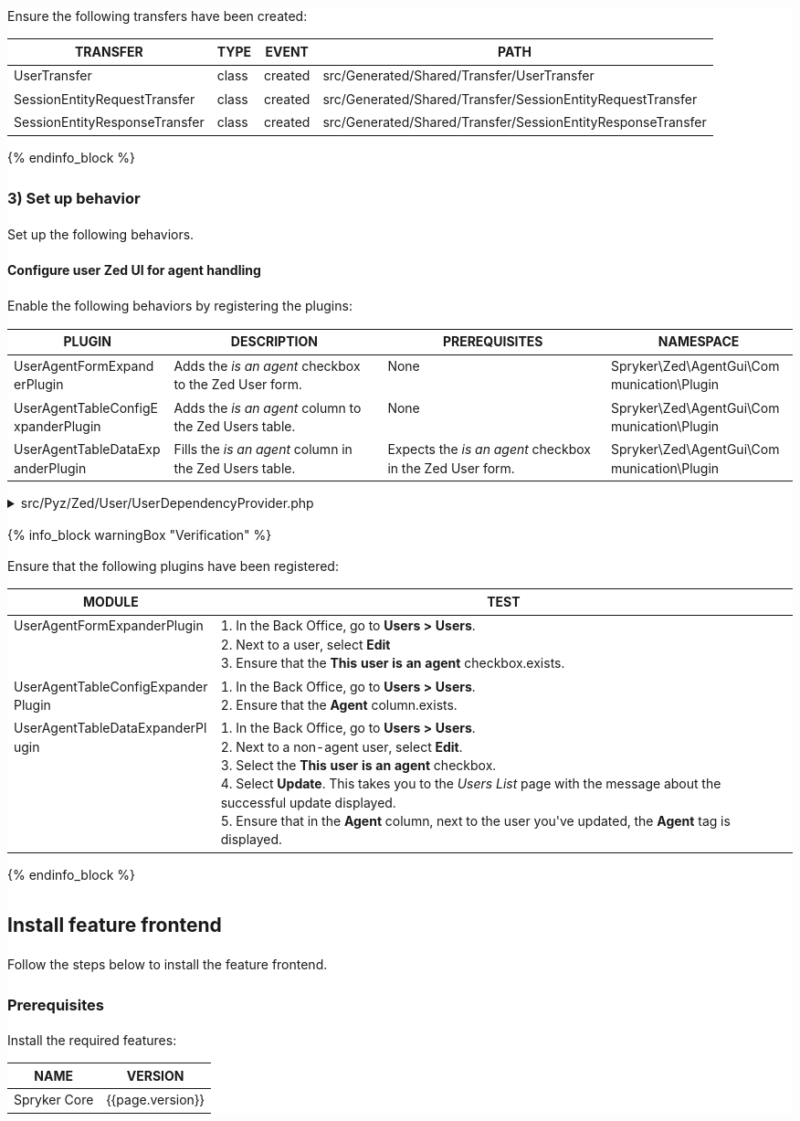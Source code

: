 Ensure the following transfers have been created:

| TRANSFER                      | TYPE  | EVENT   | PATH                                                        |
|-------------------------------|-------|---------|-------------------------------------------------------------|
| UserTransfer                  | class | created | src/Generated/Shared/Transfer/UserTransfer                  |
| SessionEntityRequestTransfer  | class | created | src/Generated/Shared/Transfer/SessionEntityRequestTransfer  |
| SessionEntityResponseTransfer | class | created | src/Generated/Shared/Transfer/SessionEntityResponseTransfer |

{% endinfo_block %}

### 3) Set up behavior

Set up the following behaviors.

#### Configure user Zed UI for agent handling

Enable the following behaviors by registering the plugins:

| PLUGIN                                                                        | DESCRIPTION                                                                                               | PREREQUISITES                                            | NAMESPACE                                               |
|-------------------------------------------------------------------------------|-----------------------------------------------------------------------------------------------------------|----------------------------------------------------------|---------------------------------------------------------|
| UserAgentFormExpanderPlugin                                                   | Adds the *is an agent* checkbox to the Zed User form.                                                     | None                                                     | Spryker\Zed\AgentGui\Communication\Plugin               |
| UserAgentTableConfigExpanderPlugin                                            | Adds the *is an agent* column to the Zed Users table.                                                     | None                                                     | Spryker\Zed\AgentGui\Communication\Plugin               |
| UserAgentTableDataExpanderPlugin                                              | Fills the *is an agent* column in the Zed Users table.                                                    | Expects the *is an agent* checkbox in the Zed User form. | Spryker\Zed\AgentGui\Communication\Plugin               |

<details><summary markdown='span'>src/Pyz/Zed/User/UserDependencyProvider.php</summary></details>

{% info_block warningBox "Verification" %}

Ensure that the following plugins have been registered:

| MODULE                             | TEST                                                                                                                                                                                                                                                                                                                                                                                           |
|------------------------------------|------------------------------------------------------------------------------------------------------------------------------------------------------------------------------------------------------------------------------------------------------------------------------------------------------------------------------------------------------------------------------------------------|
| UserAgentFormExpanderPlugin        | 1. In the Back Office, go to **Users > Users**. <br>2. Next to a user, select **Edit**  <br>3. Ensure that the **This user is an agent** checkbox.exists.                                                                                                                                                                                                                                      |
| UserAgentTableConfigExpanderPlugin | 1. In the Back Office, go to **Users > Users**. <br>2. Ensure that the **Agent** column.exists.                                                                                                                                                                                                                                                                                                  |
| UserAgentTableDataExpanderPlugin   | 1. In the Back Office, go to **Users > Users**. <br>2. Next to a non-agent user, select **Edit**. <br>3. Select the **This user is an agent** checkbox. <br>4. Select **Update**. This takes you to the *Users List* page with the message about the successful update displayed. <br>5. Ensure that in the **Agent** column, next to the user you've updated, the **Agent** tag is displayed. |

{% endinfo_block %}

## Install feature frontend

Follow the steps below to install the feature frontend.

### Prerequisites

Install the required features:

| NAME         | VERSION          |
|--------------|------------------|
| Spryker Core | {{page.version}} |
